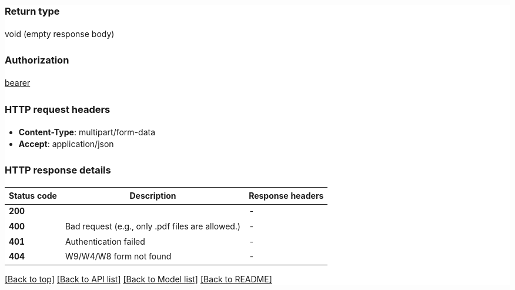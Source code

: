 ### Return type

void (empty response body)

### Authorization

[bearer](../README.md#bearer)

### HTTP request headers

 - **Content-Type**: multipart/form-data
 - **Accept**: application/json


### HTTP response details

| Status code | Description | Response headers |
|-------------|-------------|------------------|
**200** |  |  -  |
**400** | Bad request (e.g., only .pdf files are allowed.) |  -  |
**401** | Authentication failed |  -  |
**404** | W9/W4/W8 form not found |  -  |

[[Back to top]](#) [[Back to API list]](../../../README.md#documentation-for-api-endpoints) [[Back to Model list]](../../../README.md#documentation-for-models) [[Back to README]](../../../README.md)


